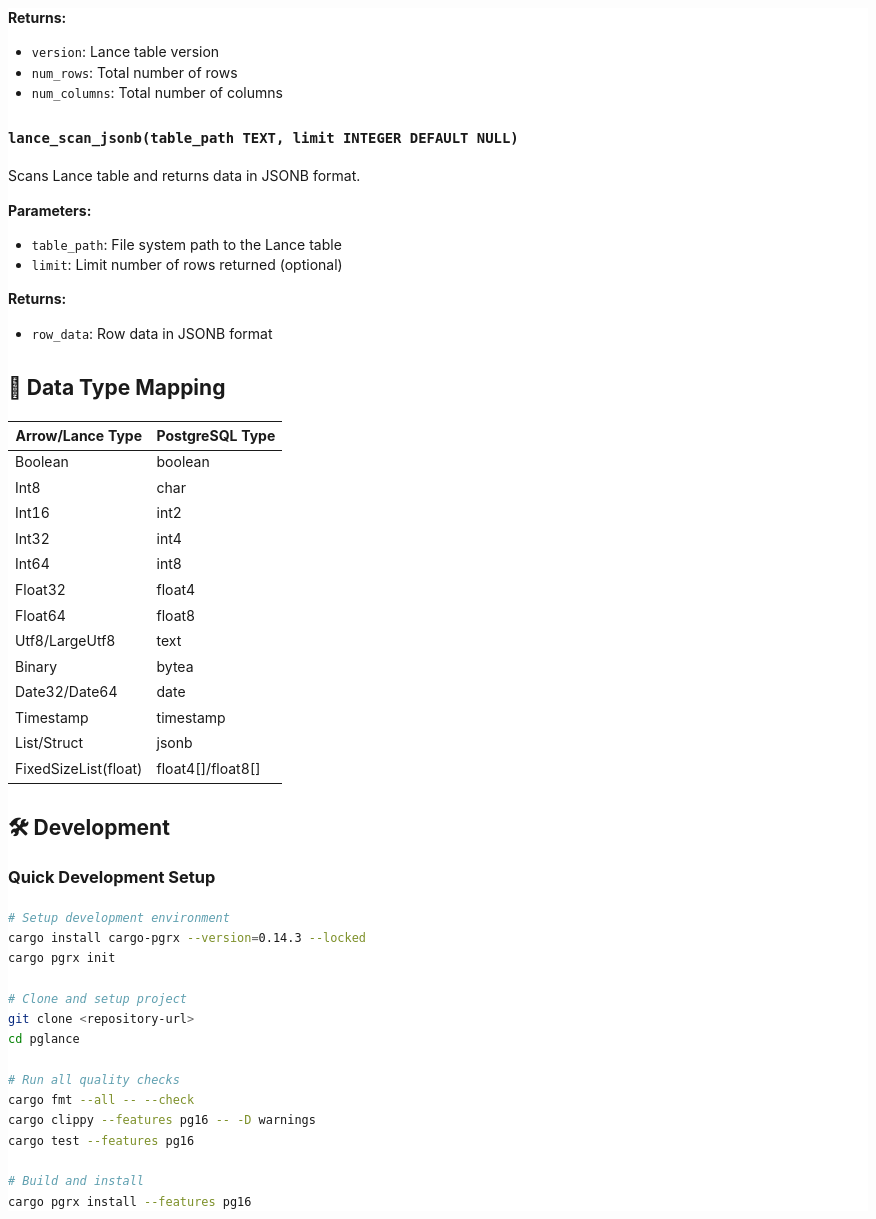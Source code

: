 **Returns:**
- `version`: Lance table version
- `num_rows`: Total number of rows
- `num_columns`: Total number of columns

### `lance_scan_jsonb(table_path TEXT, limit INTEGER DEFAULT NULL)`

Scans Lance table and returns data in JSONB format.

**Parameters:**
- `table_path`: File system path to the Lance table
- `limit`: Limit number of rows returned (optional)

**Returns:**
- `row_data`: Row data in JSONB format

## 🔄 Data Type Mapping

| Arrow/Lance Type | PostgreSQL Type |
|------------------|-----------------|
| Boolean          | boolean         |
| Int8             | char            |
| Int16            | int2            |
| Int32            | int4            |
| Int64            | int8            |
| Float32          | float4          |
| Float64          | float8          |
| Utf8/LargeUtf8   | text            |
| Binary           | bytea           |
| Date32/Date64    | date            |
| Timestamp        | timestamp       |
| List/Struct      | jsonb           |
| FixedSizeList(float) | float4[]/float8[] |

## 🛠️ Development

### Quick Development Setup

```bash
# Setup development environment
cargo install cargo-pgrx --version=0.14.3 --locked
cargo pgrx init

# Clone and setup project
git clone <repository-url>
cd pglance

# Run all quality checks
cargo fmt --all -- --check
cargo clippy --features pg16 -- -D warnings
cargo test --features pg16

# Build and install
cargo pgrx install --features pg16
```